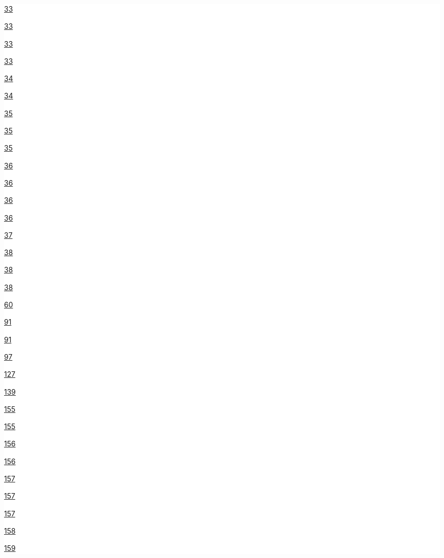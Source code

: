 [33](#barring-of-all-outgoing-calls-baoc)

[33](#barring-of-outgoing-international-calls-boic)

[33](#barring-of-outgoing-international-calls-except-those-directed-to-the-home-plmn-country-boic-exhc)

[33](#barring-of-all-incoming-calls-baic)

[34](#barring-of-incoming-calls-when-roaming-outside-the-home-plmn-country-bic-roam)

[34](#completion-of-calls-to-busy-subscriber-ccbs)

[35](#interaction-with-other-network-features)

[35](#customised-applications-for-mobile-network-enhanced-logic-camel)

[35](#support-of-optimal-routeing-sor)

[36](#interworking-with-other-networks)

[36](#interworking-with-network-entities-not-supporting-ccbs)

[36](#ccbs-not-supported-by-msc-a)

[36](#ccbs-not-supported-by-hlr-b)

[37](#ccbs-not-supported-by-msc-b)

[38](#network-entity-functions)

[38](#originating-network-processes)

[38](#processes-and-procedures-in-mscvlr)

[60](#processes-and-procedures-in-hlr)

[91](#destination-network-processes)

[91](#procedures-in-gmsc)

[97](#processes-and-procedures-in-hlr-1)

[127](#procedures-in-mscvlr)

[139](#processes-and-procedures-common-in-originating-and-destination-network-entities)

[155](#information-stored-in-the-hlrs)

[155](#originating-network-data)

[156](#destination-network-data)

[156](#transfer-of-information-from-hlr-to-vlr)

[157](#state-transition-model)

[157](#state-transition-model-for-the-ccbs-service-in-the-originating-network)

[157](#state-transition-model-for-the-ccbs-service-in-the-destination-network)

[158](#state-transition-model-for-a-ccbs-request)

[159](#information-stored-in-the-vlrs)
